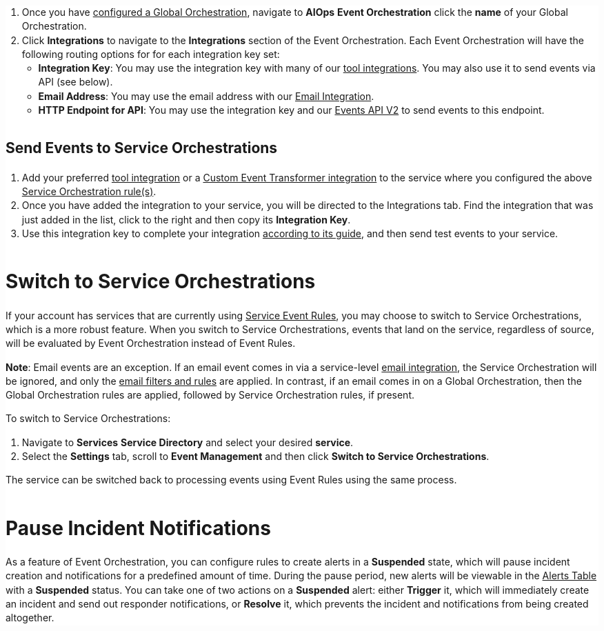 1. Once you have [configured a Global Orchestration](#global-orchestrations), navigate to **AIOps**  **Event Orchestration**  click the **name** of your Global Orchestration.
2. Click **Integrations** to navigate to the **Integrations** section of the Event Orchestration. Each Event Orchestration will have the following routing options for for each integration key set:
   * **Integration Key**: You may use the integration key with many of our [tool integrations](https://www.pagerduty.com/integrations/). You may also use it to send events via API (see below).
   * **Email Address**: You may use the email address with our [Email Integration](/main/docs/email-integration-guide).
   * **HTTP Endpoint for API**: You may use the integration key and our [Events API V2](https://v2.developer.pagerduty.com/docs/send-an-event-events-api-v2) to send events to this endpoint.

Send Events to Service Orchestrations
-------------------------------------

1. Add your preferred [tool integration](/main/docs/services-and-integrations#section-add-integrations-to-an-existing-service) or a [Custom Event Transformer integration](https://developer.pagerduty.com/docs/ZG9jOjExMDI5NTc5-custom-event-transformer) to the service where you configured the above [Service Orchestration rule(s)](#service-orchestrations).
2. Once you have added the integration to your service, you will be directed to the Integrations tab. Find the integration that was just added in the list, click  to the right and then copy its **Integration Key**.
3. Use this integration key to complete your integration [according to its guide](https://www.pagerduty.com/integrations/), and then send test events to your service.

Switch to Service Orchestrations
================================

If your account has services that are currently using [Service Event Rules](/main/docs/rulesets#service-event-rules), you may choose to switch to Service Orchestrations, which is a more robust feature. When you switch to Service Orchestrations, events that land on the service, regardless of source, will be evaluated by Event Orchestration instead of Event Rules.

**Note**: Email events are an exception. If an email event comes in via a service-level [email integration](/main/docs/email-integration-guide), the Service Orchestration will be ignored, and only the [email filters and rules](/main/docs/email-management-filters-and-rules) are applied. In contrast, if an email comes in on a Global Orchestration, then the Global Orchestration rules are applied, followed by Service Orchestration rules, if present.

To switch to Service Orchestrations:

1. Navigate to **Services**  **Service Directory**  and select your desired **service**.
2. Select the **Settings** tab, scroll to **Event Management** and then click **Switch to Service Orchestrations**.

The service can be switched back to processing events using Event Rules using the same process.

Pause Incident Notifications
============================

As a feature of Event Orchestration, you can configure rules to create alerts in a **Suspended** state, which will pause incident creation and notifications for a predefined amount of time. During the pause period, new alerts will be viewable in the [Alerts Table](/main/docs/alerts-table) with a **Suspended** status. You can take one of two actions on a **Suspended** alert: either **Trigger** it, which will immediately create an incident and send out responder notifications, or **Resolve** it, which prevents the incident and notifications from being created altogether.
